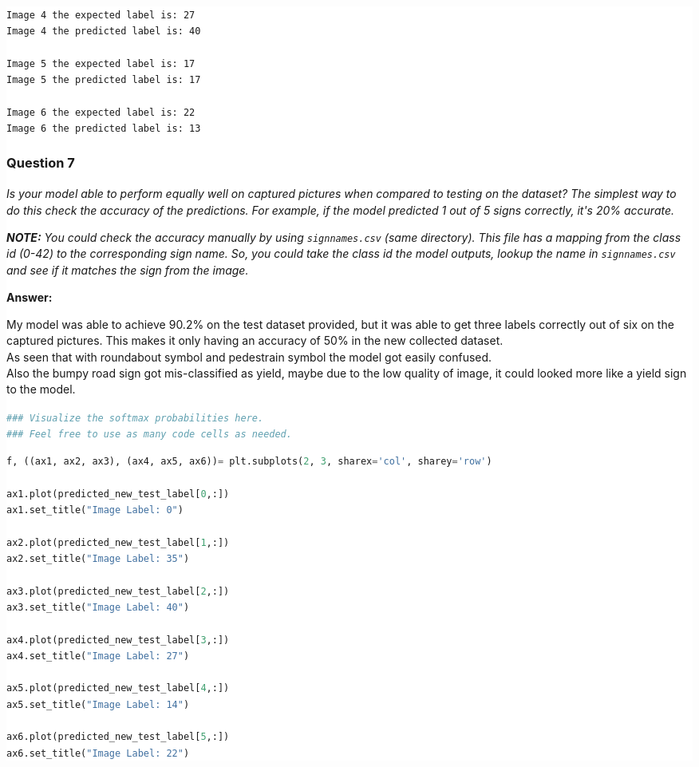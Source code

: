     Image 4 the expected label is: 27
    Image 4 the predicted label is: 40
    
    Image 5 the expected label is: 17
    Image 5 the predicted label is: 17
    
    Image 6 the expected label is: 22
    Image 6 the predicted label is: 13
    


### Question 7

_Is your model able to perform equally well on captured pictures when compared to testing on the dataset? The simplest way to do this check the accuracy of the predictions. For example, if the model predicted 1 out of 5 signs correctly, it's 20% accurate._

_**NOTE:** You could check the accuracy manually by using `signnames.csv` (same directory). This file has a mapping from the class id (0-42) to the corresponding sign name. So, you could take the class id the model outputs, lookup the name in `signnames.csv` and see if it matches the sign from the image._


**Answer:**

My model was able to achieve 90.2% on the test dataset provided, but it was able to get three labels correctly out of six on the captured pictures. This makes it only having an accuracy of 50% in the new collected dataset.<br>
As seen that with roundabout symbol and pedestrain symbol the model got easily confused.<br>
Also the bumpy road sign got mis-classified as yield, maybe due to the low quality of image, it could looked more like a yield sign to the model.


```python
### Visualize the softmax probabilities here.
### Feel free to use as many code cells as needed.
```


```python
f, ((ax1, ax2, ax3), (ax4, ax5, ax6))= plt.subplots(2, 3, sharex='col', sharey='row')

ax1.plot(predicted_new_test_label[0,:])
ax1.set_title("Image Label: 0")

ax2.plot(predicted_new_test_label[1,:])
ax2.set_title("Image Label: 35")

ax3.plot(predicted_new_test_label[2,:])
ax3.set_title("Image Label: 40")

ax4.plot(predicted_new_test_label[3,:])
ax4.set_title("Image Label: 27")

ax5.plot(predicted_new_test_label[4,:])
ax5.set_title("Image Label: 14")

ax6.plot(predicted_new_test_label[5,:])
ax6.set_title("Image Label: 22")
```
